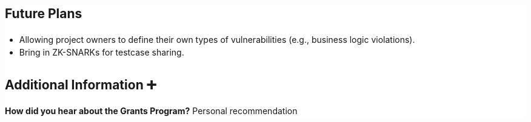 ## Future Plans

* Allowing project owners to define their own types of vulnerabilities (e.g., business logic violations). 
* Bring in ZK-SNARKs for testcase sharing.

## Additional Information :heavy_plus_sign:

**How did you hear about the Grants Program?** Personal recommendation
